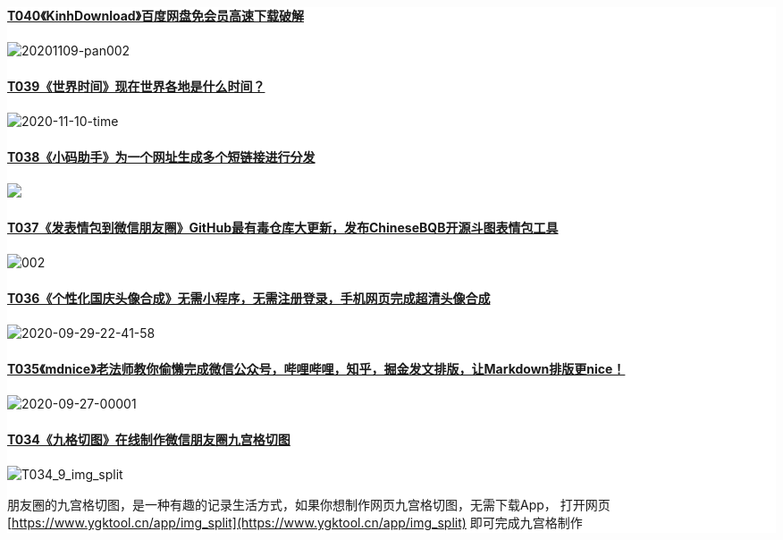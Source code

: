 


#### [T040《KinhDownload》百度网盘免会员高速下载破解](https://zhaoolee.com/OnlineToolsBook/#/T040-kdbaidu)

![20201109-pan002](https://cdn.fangyuanxiaozhan.com/assets/1727506119822Q11aRjDX.gif)

#### [T039《世界时间》现在世界各地是什么时间？](https://zhaoolee.com/OnlineToolsBook/#/T039-24timezones-2020-11-06)


![2020-11-10-time](https://cdn.fangyuanxiaozhan.com/assets/1727506122546fxB61ikw.gif)


#### [T038《小码助手》为一个网址生成多个短链接进行分发](https://zhaoolee.com/OnlineToolsBook/#/T038-xiaomark-2020-10-12)

![](https://cdn.fangyuanxiaozhan.com/assets/17275061278944n0xPNCy.gif)


#### [T037《发表情包到微信朋友圈》GitHub最有毒仓库大更新，发布ChineseBQB开源斗图表情包工具](https://zhaoolee.com/OnlineToolsBook/#/T037-chinesebqb-2020-10-09)

![002](https://cdn.fangyuanxiaozhan.com/assets/1727506130930TB8xJjSy.gif)


#### [T036《个性化国庆头像合成》无需小程序，无需注册登录，手机网页完成超清头像合成](https://zhaoolee.com/OnlineToolsBook/#/T036-photo-editor-2020-09-29)



![2020-09-29-22-41-58](https://cdn.fangyuanxiaozhan.com/assets/17275061313957Z8pGhw2.gif)



#### [T035《mdnice》老法师教你偷懒完成微信公众号，哔哩哔哩，知乎，掘金发文排版，让Markdown排版更nice！](https://zhaoolee.com/OnlineToolsBook/#/T035-mdnice-2020-09-27)




![2020-09-27-00001](https://cdn.fangyuanxiaozhan.com/assets/17275061323518pKQFFQA.gif)




#### [T034《九格切图》在线制作微信朋友圈九宫格切图](https://zhaoolee.com/OnlineToolsBook/#/T034-9-img-split)



![T034_9_img_split](https://cdn.fangyuanxiaozhan.com/assets/1727506135197YCeSx4zK.gif)


朋友圈的九宫格切图，是一种有趣的记录生活方式，如果你想制作网页九宫格切图，无需下载App， 打开网页 [https://www.ygktool.cn/app/img_split](https://www.ygktool.cn/app/img_split) 即可完成九宫格制作

